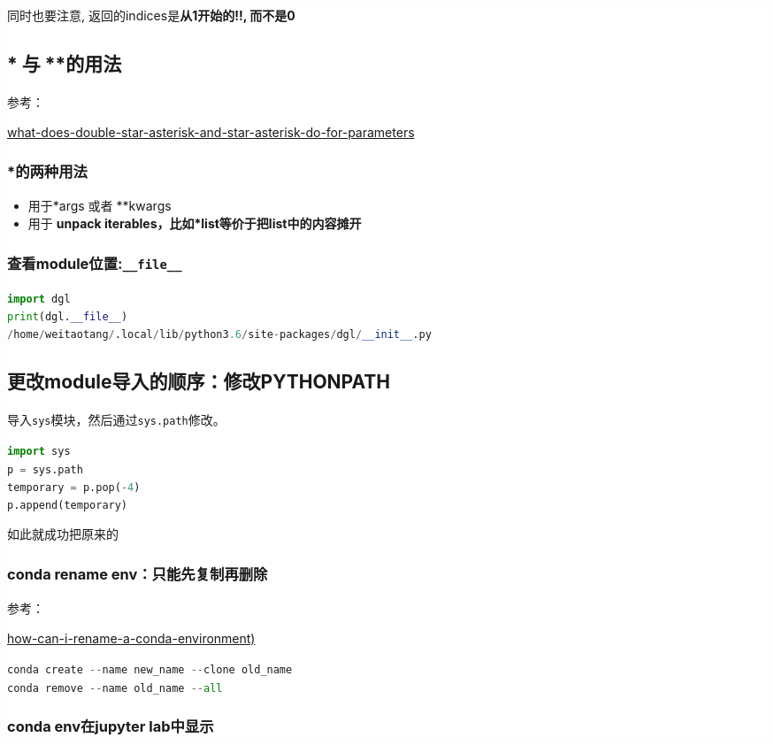 

同时也要注意, 返回的indices是**从1开始的!!, 而不是0**

## \* 与 \*\*的用法

参考：

[what-does-double-star-asterisk-and-star-asterisk-do-for-parameters](https://stackoverflow.com/questions/36901/what-does-double-star-asterisk-and-star-asterisk-do-for-parameters)

### \*的两种用法

- 用于\*args 或者 \*\*kwargs
- 用于 **unpack iterables，比如*list等价于把list中的内容摊开**





### 查看module位置:`__file__`

```python
import dgl
print(dgl.__file__)
/home/weitaotang/.local/lib/python3.6/site-packages/dgl/__init__.py
```



## 更改module导入的顺序：修改PYTHONPATH

导入`sys`模块，然后通过`sys.path`修改。

```python
import sys
p = sys.path
temporary = p.pop(-4)
p.append(temporary)
```

如此就成功把原来的



### conda rename env：只能先复制再删除

参考：

[how-can-i-rename-a-conda-environment)](https://stackoverflow.com/questions/42231764/how-can-i-rename-a-conda-environment)

```python
conda create --name new_name --clone old_name
conda remove --name old_name --all
```



### conda env在jupyter lab中显示
